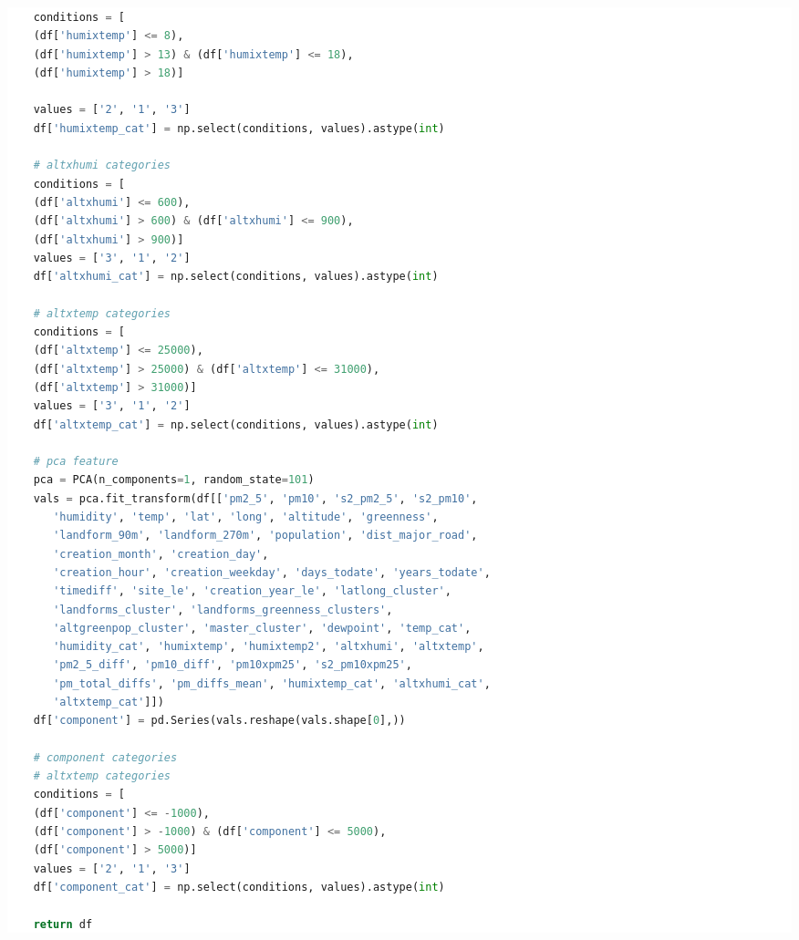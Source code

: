 ```python
    conditions = [
    (df['humixtemp'] <= 8),
    (df['humixtemp'] > 13) & (df['humixtemp'] <= 18),
    (df['humixtemp'] > 18)]

    values = ['2', '1', '3']
    df['humixtemp_cat'] = np.select(conditions, values).astype(int)
    
    # altxhumi categories
    conditions = [
    (df['altxhumi'] <= 600),
    (df['altxhumi'] > 600) & (df['altxhumi'] <= 900),
    (df['altxhumi'] > 900)]
    values = ['3', '1', '2']
    df['altxhumi_cat'] = np.select(conditions, values).astype(int)
    
    # altxtemp categories
    conditions = [
    (df['altxtemp'] <= 25000),
    (df['altxtemp'] > 25000) & (df['altxtemp'] <= 31000),
    (df['altxtemp'] > 31000)]
    values = ['3', '1', '2']
    df['altxtemp_cat'] = np.select(conditions, values).astype(int)
    
    # pca feature
    pca = PCA(n_components=1, random_state=101)
    vals = pca.fit_transform(df[['pm2_5', 'pm10', 's2_pm2_5', 's2_pm10',
       'humidity', 'temp', 'lat', 'long', 'altitude', 'greenness',
       'landform_90m', 'landform_270m', 'population', 'dist_major_road',
       'creation_month', 'creation_day',
       'creation_hour', 'creation_weekday', 'days_todate', 'years_todate',
       'timediff', 'site_le', 'creation_year_le', 'latlong_cluster',
       'landforms_cluster', 'landforms_greenness_clusters',
       'altgreenpop_cluster', 'master_cluster', 'dewpoint', 'temp_cat',
       'humidity_cat', 'humixtemp', 'humixtemp2', 'altxhumi', 'altxtemp',
       'pm2_5_diff', 'pm10_diff', 'pm10xpm25', 's2_pm10xpm25',
       'pm_total_diffs', 'pm_diffs_mean', 'humixtemp_cat', 'altxhumi_cat',
       'altxtemp_cat']])
    df['component'] = pd.Series(vals.reshape(vals.shape[0],))
    
    # component categories
    # altxtemp categories
    conditions = [
    (df['component'] <= -1000),
    (df['component'] > -1000) & (df['component'] <= 5000),
    (df['component'] > 5000)]
    values = ['2', '1', '3']
    df['component_cat'] = np.select(conditions, values).astype(int)
    
    return df
```
